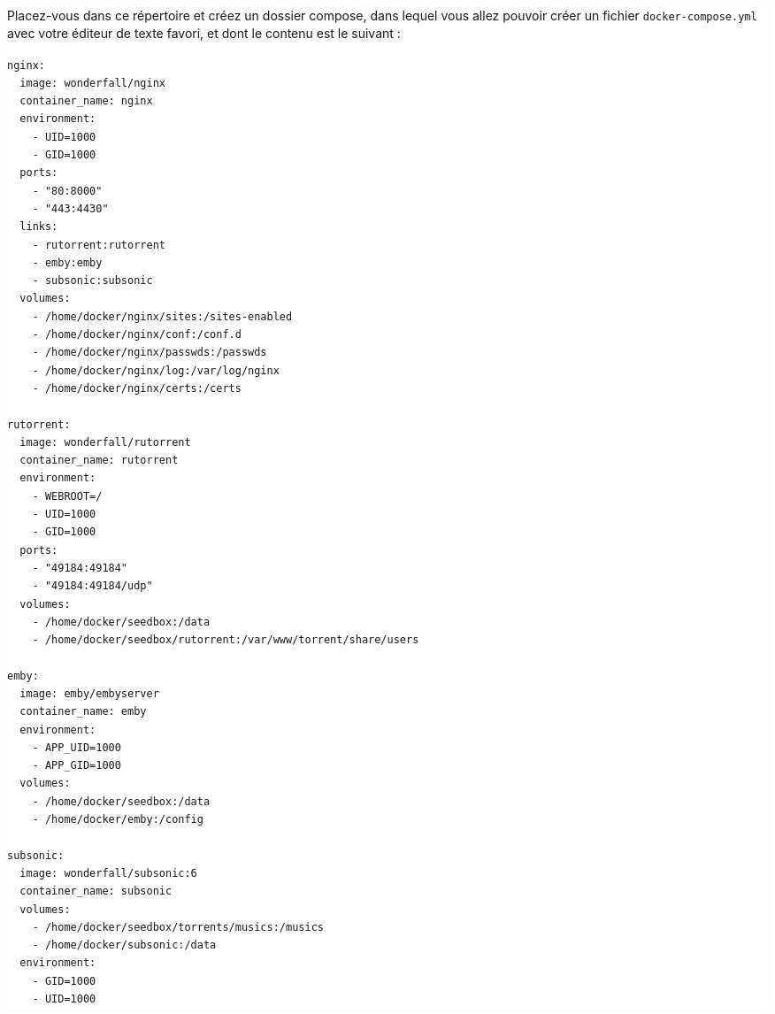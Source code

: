 Placez-vous dans ce répertoire et créez un dossier compose, dans lequel vous allez pouvoir créer un fichier `docker-compose.yml` avec votre éditeur de texte favori, et dont le contenu est le suivant :

```language-yaml
nginx:
  image: wonderfall/nginx
  container_name: nginx
  environment:
    - UID=1000
    - GID=1000
  ports:
    - "80:8000"
    - "443:4430"
  links:
    - rutorrent:rutorrent
    - emby:emby
    - subsonic:subsonic
  volumes:
    - /home/docker/nginx/sites:/sites-enabled
    - /home/docker/nginx/conf:/conf.d
    - /home/docker/nginx/passwds:/passwds
    - /home/docker/nginx/log:/var/log/nginx
    - /home/docker/nginx/certs:/certs

rutorrent:
  image: wonderfall/rutorrent
  container_name: rutorrent
  environment:
    - WEBROOT=/
    - UID=1000
    - GID=1000
  ports:
    - "49184:49184"
    - "49184:49184/udp"
  volumes:
    - /home/docker/seedbox:/data
    - /home/docker/seedbox/rutorrent:/var/www/torrent/share/users

emby:
  image: emby/embyserver
  container_name: emby
  environment:
    - APP_UID=1000
    - APP_GID=1000
  volumes:
    - /home/docker/seedbox:/data
    - /home/docker/emby:/config

subsonic:
  image: wonderfall/subsonic:6
  container_name: subsonic
  volumes:
    - /home/docker/seedbox/torrents/musics:/musics
    - /home/docker/subsonic:/data
  environment:
    - GID=1000
    - UID=1000
```
